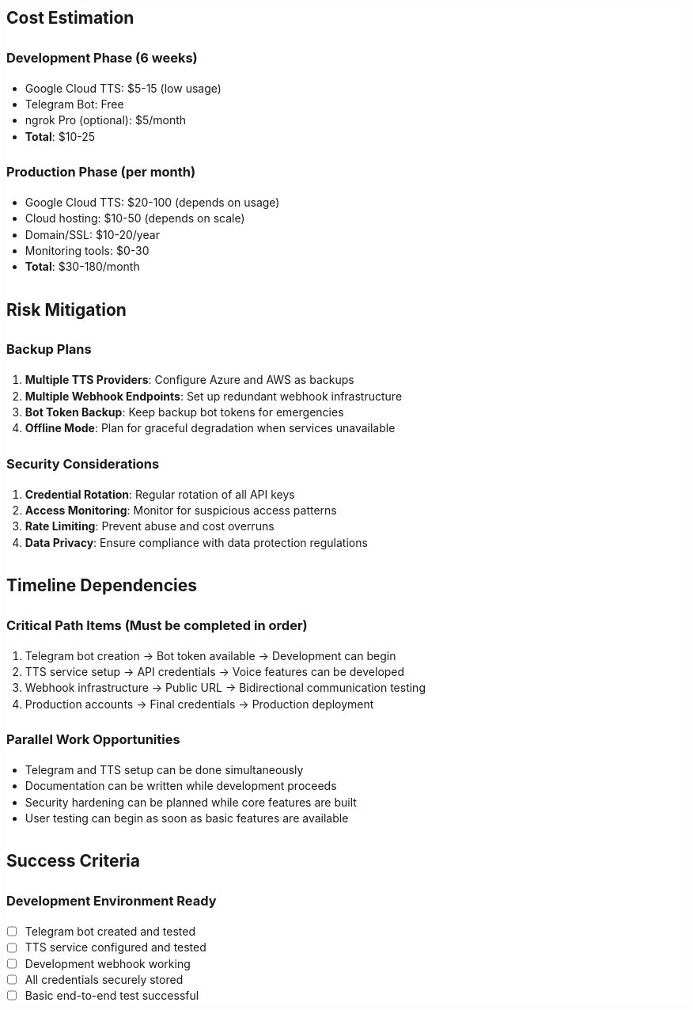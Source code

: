 ## Cost Estimation

### Development Phase (6 weeks)
- Google Cloud TTS: $5-15 (low usage)
- Telegram Bot: Free
- ngrok Pro (optional): $5/month
- **Total**: $10-25

### Production Phase (per month)
- Google Cloud TTS: $20-100 (depends on usage)
- Cloud hosting: $10-50 (depends on scale)
- Domain/SSL: $10-20/year
- Monitoring tools: $0-30
- **Total**: $30-180/month

## Risk Mitigation

### Backup Plans
1. **Multiple TTS Providers**: Configure Azure and AWS as backups
2. **Multiple Webhook Endpoints**: Set up redundant webhook infrastructure
3. **Bot Token Backup**: Keep backup bot tokens for emergencies
4. **Offline Mode**: Plan for graceful degradation when services unavailable

### Security Considerations
1. **Credential Rotation**: Regular rotation of all API keys
2. **Access Monitoring**: Monitor for suspicious access patterns
3. **Rate Limiting**: Prevent abuse and cost overruns
4. **Data Privacy**: Ensure compliance with data protection regulations

## Timeline Dependencies

### Critical Path Items (Must be completed in order)
1. Telegram bot creation → Bot token available → Development can begin
2. TTS service setup → API credentials → Voice features can be developed
3. Webhook infrastructure → Public URL → Bidirectional communication testing
4. Production accounts → Final credentials → Production deployment

### Parallel Work Opportunities
- Telegram and TTS setup can be done simultaneously
- Documentation can be written while development proceeds
- Security hardening can be planned while core features are built
- User testing can begin as soon as basic features are available

## Success Criteria

### Development Environment Ready
- [ ] Telegram bot created and tested
- [ ] TTS service configured and tested
- [ ] Development webhook working
- [ ] All credentials securely stored
- [ ] Basic end-to-end test successful
